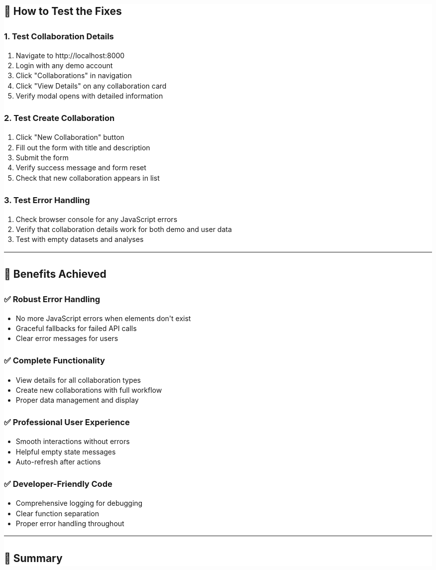 
## 🚀 **How to Test the Fixes**

### **1. Test Collaboration Details**
1. Navigate to http://localhost:8000
2. Login with any demo account
3. Click "Collaborations" in navigation
4. Click "View Details" on any collaboration card
5. Verify modal opens with detailed information

### **2. Test Create Collaboration**
1. Click "New Collaboration" button
2. Fill out the form with title and description
3. Submit the form
4. Verify success message and form reset
5. Check that new collaboration appears in list

### **3. Test Error Handling**
1. Check browser console for any JavaScript errors
2. Verify that collaboration details work for both demo and user data
3. Test with empty datasets and analyses

---

## 🎊 **Benefits Achieved**

### **✅ Robust Error Handling**
- No more JavaScript errors when elements don't exist
- Graceful fallbacks for failed API calls
- Clear error messages for users

### **✅ Complete Functionality**
- View details for all collaboration types
- Create new collaborations with full workflow
- Proper data management and display

### **✅ Professional User Experience**
- Smooth interactions without errors
- Helpful empty state messages
- Auto-refresh after actions

### **✅ Developer-Friendly Code**
- Comprehensive logging for debugging
- Clear function separation
- Proper error handling throughout

---

## 🎉 **Summary**
